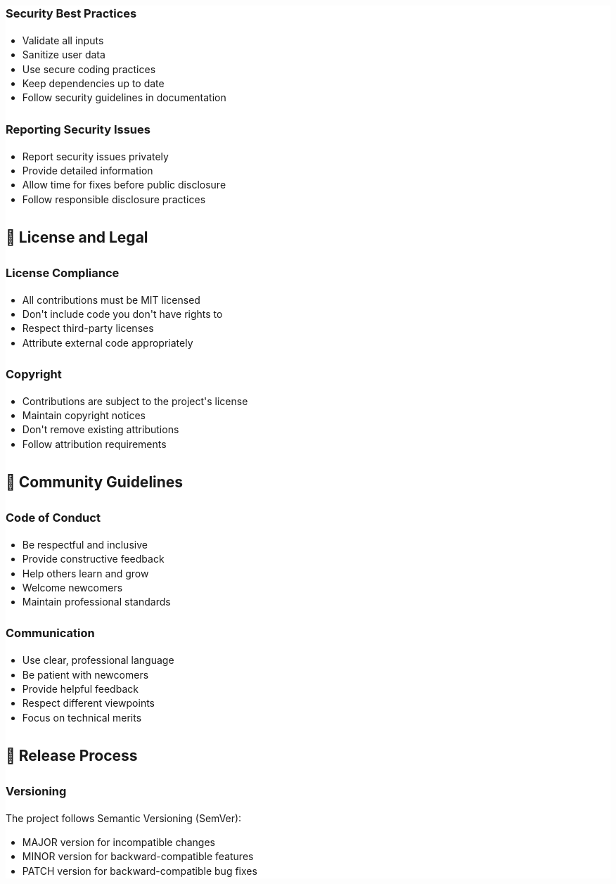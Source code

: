 ### Security Best Practices
- Validate all inputs
- Sanitize user data
- Use secure coding practices
- Keep dependencies up to date
- Follow security guidelines in documentation

### Reporting Security Issues
- Report security issues privately
- Provide detailed information
- Allow time for fixes before public disclosure
- Follow responsible disclosure practices

## 📄 License and Legal

### License Compliance
- All contributions must be MIT licensed
- Don't include code you don't have rights to
- Respect third-party licenses
- Attribute external code appropriately

### Copyright
- Contributions are subject to the project's license
- Maintain copyright notices
- Don't remove existing attributions
- Follow attribution requirements

## 🤝 Community Guidelines

### Code of Conduct
- Be respectful and inclusive
- Provide constructive feedback
- Help others learn and grow
- Welcome newcomers
- Maintain professional standards

### Communication
- Use clear, professional language
- Be patient with newcomers
- Provide helpful feedback
- Respect different viewpoints
- Focus on technical merits

## 🔄 Release Process

### Versioning
The project follows Semantic Versioning (SemVer):
- MAJOR version for incompatible changes
- MINOR version for backward-compatible features
- PATCH version for backward-compatible bug fixes
